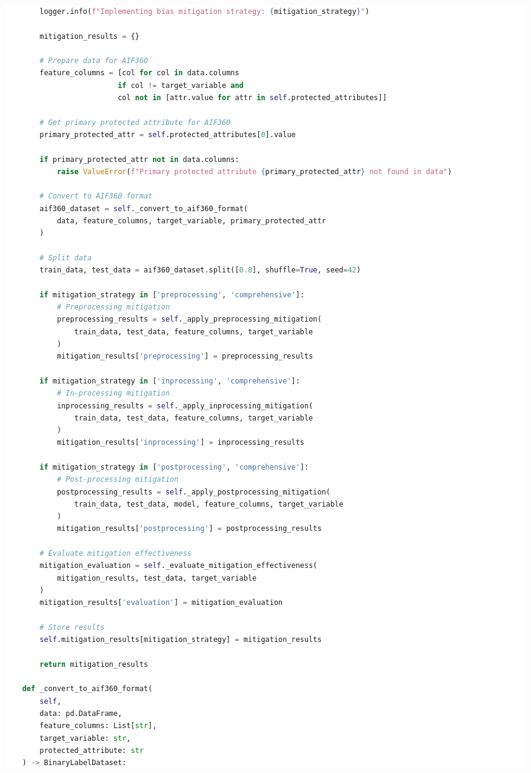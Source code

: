 ```python
        logger.info(f"Implementing bias mitigation strategy: {mitigation_strategy}")
        
        mitigation_results = {}
        
        # Prepare data for AIF360
        feature_columns = [col for col in data.columns 
                          if col != target_variable and 
                          col not in [attr.value for attr in self.protected_attributes]]
        
        # Get primary protected attribute for AIF360
        primary_protected_attr = self.protected_attributes[0].value
        
        if primary_protected_attr not in data.columns:
            raise ValueError(f"Primary protected attribute {primary_protected_attr} not found in data")
        
        # Convert to AIF360 format
        aif360_dataset = self._convert_to_aif360_format(
            data, feature_columns, target_variable, primary_protected_attr
        )
        
        # Split data
        train_data, test_data = aif360_dataset.split([0.8], shuffle=True, seed=42)
        
        if mitigation_strategy in ['preprocessing', 'comprehensive']:
            # Preprocessing mitigation
            preprocessing_results = self._apply_preprocessing_mitigation(
                train_data, test_data, feature_columns, target_variable
            )
            mitigation_results['preprocessing'] = preprocessing_results
        
        if mitigation_strategy in ['inprocessing', 'comprehensive']:
            # In-processing mitigation
            inprocessing_results = self._apply_inprocessing_mitigation(
                train_data, test_data, feature_columns, target_variable
            )
            mitigation_results['inprocessing'] = inprocessing_results
        
        if mitigation_strategy in ['postprocessing', 'comprehensive']:
            # Post-processing mitigation
            postprocessing_results = self._apply_postprocessing_mitigation(
                train_data, test_data, model, feature_columns, target_variable
            )
            mitigation_results['postprocessing'] = postprocessing_results
        
        # Evaluate mitigation effectiveness
        mitigation_evaluation = self._evaluate_mitigation_effectiveness(
            mitigation_results, test_data, target_variable
        )
        mitigation_results['evaluation'] = mitigation_evaluation
        
        # Store results
        self.mitigation_results[mitigation_strategy] = mitigation_results
        
        return mitigation_results
    
    def _convert_to_aif360_format(
        self,
        data: pd.DataFrame,
        feature_columns: List[str],
        target_variable: str,
        protected_attribute: str
    ) -> BinaryLabelDataset:
```